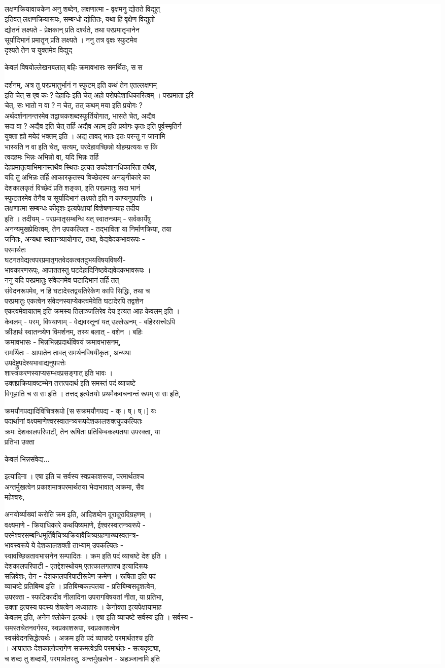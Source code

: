 लक्षणक्रियावाचकेन अनु शब्देन, लक्षणात्मा - वृक्षमनु द्योतते विद्युत्  
इतिवत् लक्षणक्रियारूपः, सम्बन्धो द्योतितः, यथा हि वृक्षेण विद्युतो  
द्योतनं लक्ष्यते - प्रेक्षकान् प्रति दर्श्यते, तथा परप्रमातृभानेन  
सूर्यादिभानं प्रमातॄन् प्रति लक्ष्यते । ननु तत्र वृक्षः स्फुटमेव  
दृश्यते तेन च युक्तमेव विद्युद्  
  
केवलं विषयोल्लेखनबलात् बहिः क्रमावभासः समर्थितः, स स  
  
दर्शनम्, अत्र तु परप्रमातुर्भानं न स्फुटम् इति कथं तेन एतल्लक्षणम्  
इति चेत् स एव कः ? देहादिः इति चेत् अहो परोपदेशाधिकारित्वम् । परप्रमाता इरि  
चेत्, सः भातो न वा ? न चेत्, तत् कथम् मया इति प्रयोगः ?  
अर्थदर्शनानन्तरमेव तद्वाचकशब्दस्फूर्तियोगात्, भासते चेत्, अद्यैव  
सदा वा ? अद्यैव इति चेत् तर्हि अद्यैव अहम् इति प्रयोगः कृतः इति पूर्वस्मृतिर्न  
युक्ता ह्यो मयेदं भक्तम् इति । अद्य तावद् भातः इतः परन्तु न जानामि  
भास्यति न वा इति चेत्, सत्यम्, परदेहावच्छिन्नो योहम्प्रत्ययः स किं  
त्वदहमः भिन्नः अभिन्नो वा, यदि भिन्नः तर्हि  
देहप्रमातृत्वाभिमानस्तथैव स्थितः इत्यत उपदेशानधिकारिता तथैव,  
यदि तु अभिन्नः तर्हि आकारकृतस्य विच्छेदस्य अनङ्गीकारे का  
देशकालकृतं विच्छेदं प्रति शङ्का, इति परप्रमातुः सदा भानं  
स्फुटतरमेव तेनैव च सूर्यादिभानं लक्ष्यते इति न काप्यनुपपत्तिः ।  
लक्षणात्मा सम्बन्धः कीदृशः इत्यपेक्षायां विशेषणान्याह तदीय  
इति । तदीयम् - परप्रमातृसम्बन्धि यत् स्वातन्त्र्यम् - सर्वकार्येषु  
अनन्यमुखप्रेक्षित्वम्, तेन उपकल्पिता - तद्भाविता या निर्माणक्रिया, तया  
जनितः, अन्यथा स्वातन्त्र्यायोगात्, तथा, वेद्यवेदकभावरूपः -  
परमार्थतः  
घटगतवेद्यत्वपरप्रमातृगतवेदकत्वतदुभयविषयविषयी-  
भावकारणरूप्ः, आपाततस्तु घटदेहादिनिष्ठवेद्यवेदकभावरूपः ।  
ननु यदि परप्रमातुः संवेदनमेव घटादिभानं तर्हि तत्  
संवेदनरूपमेव, न हि घटादेस्तद्व्यतिरेकेण कापि सिद्धिः, तथा च  
परप्रमातुः एकत्वेन संवेदनस्याप्येकत्वमेवेति घटादेरपि तद्वशेन  
एकत्वमेवायातम् इति क्रमस्य तिलाञ्जलिरेव देय इत्यत आह केवलम् इति ।  
केवलम् - परम्, विषयाणाम् - वेद्यवस्तूनां यत् उल्लेखनम् - बहिरसत्त्वेऽपि  
क्रीडार्थ स्वातन्त्र्येण विमर्शनम्, तस्य बलात् - वशेन । बहिः  
क्रमावभासः - भिन्नभिन्नप्रदार्थविषयं क्रमावभासनम्,  
समर्थितः - आपातेन तावत् समर्थनविषयीकृतः, अन्यथा  
उपदेष्ट्रुपदेश्यभावाद्यनुपपत्तेः  
शास्त्रकरणस्याप्यसम्भवप्रसङ्गात् इति भावः ।  
उक्तप्रक्रियावष्टम्भेन तत्तत्पदार्थ इति समस्तं पदं व्याचष्टे  
विगृह्णाति च स सः इति । तत्तद् इत्येतयोः प्रथमैकवचनान्तं रूपम् स सः इति,  
  
क्रमयौगपद्यादिविचित्ररूपो [स सक्रमयौगपद्य - क्। ष्। ष्।] यः  
पदार्थानां वक्ष्यमाणेश्वरस्वातन्त्र्यरूपदेशकालशक्त्युपकल्पितः  
क्रमः देशकालपरिपाटी, तेन रूषिता प्रतिबिम्बकल्पतया उपरक्ता, या  
प्रतिभा उक्ता

केवलं भिन्नसंवेद्य…  
  
इत्यादिना । एषा इति च सर्वस्य स्वप्रकाशरूपा, परमार्थतश्च  
अन्तर्मुखत्वेन प्रकाशमात्रपरमार्थतया भेदाभावात् अक्रमा, सैव  
महेश्वरः,  
  
अनयोर्व्याख्यां करोति क्रम इति, आदिशब्देन दूरादूरादिग्रहणम् ।  
वक्ष्यमाणे - क्रियाधिकारे कथयिष्यमाणे, ईश्वरस्वातन्त्र्यरूपे -  
परमेश्वरसम्बन्धिमूर्तिवैचित्र्यक्रियावैचित्र्यग्रहणाख्यस्वतन्त्र-  
भावस्वरूपे ये देशकालशक्ती ताभ्याम् उपकल्पितः -  
स्वावच्छिन्नतावभासनेन सम्पादितः । क्रम इति पदं व्याचष्टे देश इति ।  
देशकालपरिपाटी - एतद्देशस्थोयम् एतत्कालगतश्च इत्यादिरूपः  
सन्निवेशः, तेन - देशकालपरिपाटीरूपेण क्रमेण । रूषिता इति पदं  
व्याचष्टे प्रतिबिम्ब इति । प्रतिबिम्बकल्पतया - प्रतिबिम्बसदृशत्वेन,  
उपरक्ता - स्फटिकादीव नीलादिना उपरागविषयतां नीता, या प्रतिभा,  
उक्ता इत्यस्य पदस्य शेषत्वेन अध्याहारः । केनोक्ता इत्यपेक्षायामाह  
केवलम् इति, अनेन श्लोकेन इत्यर्थः । एषा इति व्याचष्टे सर्वस्य इति । सर्वस्य -  
समस्तचेतनवर्गस्य, स्वप्रकाशरूपा, स्वप्रकाशत्वेन  
स्वसंवेदनसिद्धेत्यर्थः । अक्रम इति पदं व्याचष्टे परमार्थतश्च इति  
। आपाततः देशकालोपरागेण सक्रमत्वेऽपि परमार्थतः - सत्यदृष्ट्या,  
च शब्दः तु शब्दार्थे, परमार्थतस्तु, अन्तर्मुखत्वेन - अहञ्जानामि इति  